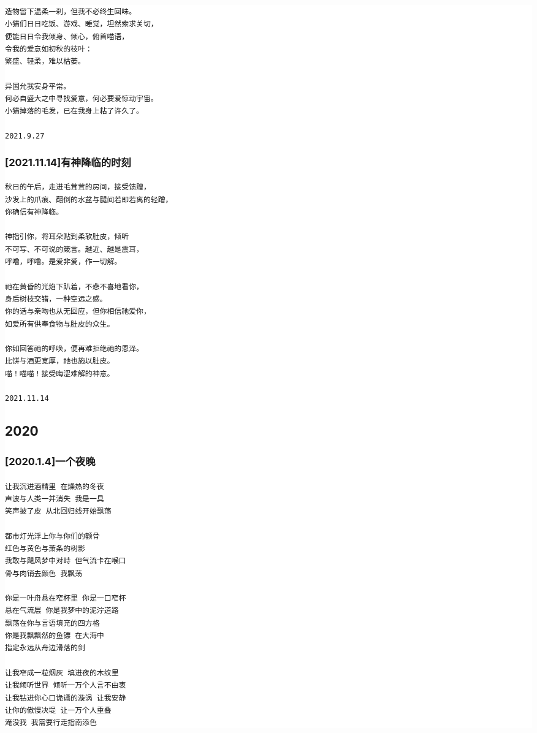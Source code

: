     造物留下温柔一刹，但我不必终生回味。
    小猫们日日吃饭、游戏、睡觉，坦然索求关切，
    便能日日令我倾身、倾心，俯首喵语，
    令我的爱意如初秋的枝叶：
    繁盛、轻柔，难以枯萎。

    异国允我安身平常。
    何必自盛大之中寻找爱意，何必要爱惊动宇宙。
    小猫掉落的毛发，已在我身上粘了许久了。

    2021.9.27

### **[2021.11.14]有神降临的时刻**

    秋日的午后，走进毛茸茸的房间，接受馈赠，
    沙发上的爪痕、翻倒的水盆与腿间若即若离的轻蹭，
    你确信有神降临。

    神指引你，将耳朵贴到柔软肚皮，倾听
    不可写、不可说的箴言。越近、越是震耳，
    呼噜，呼噜。是爱非爱，作一切解。

    祂在黄昏的光焰下趴着，不悲不喜地看你，
    身后树枝交错，一种空远之感。
    你的话与亲吻也从无回应，但你相信祂爱你，
    如爱所有供奉食物与肚皮的众生。

    你如回答祂的呼唤，便再难拒绝祂的恩泽。
    比饼与酒更宽厚，祂也施以肚皮。
    喵！喵喵！接受晦涩难解的神意。

    2021.11.14

## 2020
### **[2020.1.4]一个夜晚**

    让我沉进酒精里 在燥热的冬夜
    声波与人类一并消失 我是一具
    笑声披了皮 从北回归线开始飘荡

    都市灯光浮上你与你们的颧骨
    红色与黄色与萧条的树影
    我敢与飓风梦中对峙 但气流卡在喉口
    骨与肉销去颜色 我飘荡

    你是一叶舟悬在窄杯里 你是一口窄杯
    悬在气流层 你是我梦中的泥泞道路
    飘荡在你与言语填充的四方格
    你是我飘飘然的鱼镖 在大海中
    指定永远从舟边滑落的剑

    让我窄成一粒烟灰 填进夜的木纹里
    让我倾听世界 倾听一万个人言不由衷
    让我钻进你心口诡谲的漩涡 让我安静
    让你的傲慢决堤 让一万个人重叠
    淹没我 我需要行走指南添色
